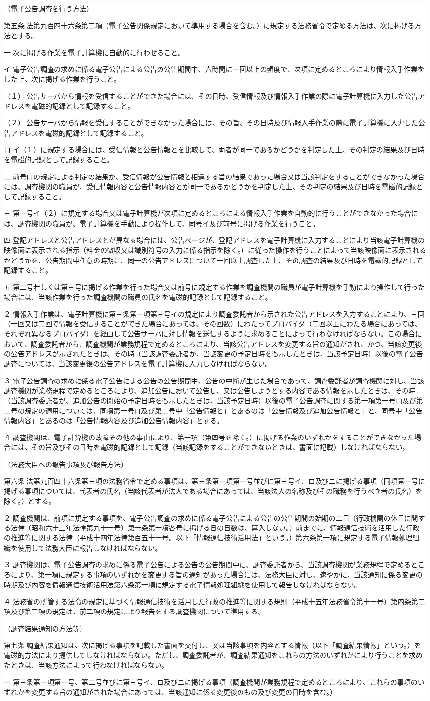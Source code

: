 （電子公告調査を行う方法）

第五条 法第九百四十六条第二項（電子公告関係規定において準用する場合を含む。）に規定する法務省令で定める方法は、次に掲げる方法とする。

一 次に掲げる作業を電子計算機に自動的に行わせること。

イ 電子公告調査の求めに係る電子公告による公告の公告期間中、六時間に一回以上の頻度で、次項に定めるところにより情報入手作業をした上、次に掲げる作業を行うこと。

（１） 公告サーバから情報を受信することができた場合には、その日時、受信情報及び情報入手作業の際に電子計算機に入力した公告アドレスを電磁的記録として記録すること。

（２） 公告サーバから情報を受信することができなかった場合には、その旨、その日時及び情報入手作業の際に電子計算機に入力した公告アドレスを電磁的記録として記録すること。

ロ イ（１）に規定する場合には、受信情報と公告情報とを比較して、両者が同一であるかどうかを判定した上、その判定の結果及び日時を電磁的記録として記録すること。

二 前号ロの規定による判定の結果が、受信情報が公告情報と相違する旨の結果であった場合又は当該判定をすることができなかった場合には、調査機関の職員が、受信情報内容と公告情報内容とが同一であるかどうかを判定した上、その判定の結果及び日時を電磁的記録として記録すること。

三 第一号イ（２）に規定する場合又は電子計算機が次項に定めるところによる情報入手作業を自動的に行うことができなかった場合には、調査機関の職員が、電子計算機を手動により操作して、同号イ及び前号に掲げる作業を行うこと。

四 登記アドレスと公告アドレスとが異なる場合には、公告ページが、登記アドレスを電子計算機に入力することにより当該電子計算機の映像面に表示される指示（料金の徴収又は識別符号の入力に係る指示を除く。）に従った操作を行うことによって当該映像面に表示されるかどうかを、公告期間中任意の時期に、同一の公告アドレスについて一回以上調査した上、その調査の結果及び日時を電磁的記録として記録すること。

五 第二号若しくは第三号に掲げる作業を行った場合又は前号に規定する作業を調査機関の職員が電子計算機を手動により操作して行った場合には、当該作業を行った調査機関の職員の氏名を電磁的記録として記録すること。

２ 情報入手作業は、電子計算機に第三条第一項第三号イの規定により調査委託者から示された公告アドレスを入力することにより、三回（一回又は二回で情報を受信することができた場合にあっては、その回数）にわたってプロバイダ（二回以上にわたる場合にあっては、それぞれ異なるプロバイダ）を経由して公告サーバに対し情報を送信するように求めることによって行わなければならない。この場合において、調査委託者から、調査機関が業務規程で定めるところにより、当該公告アドレスを変更する旨の通知がされ、かつ、当該変更後の公告アドレスが示されたときは、その時（当該調査委託者が、当該変更の予定日時をも示したときは、当該予定日時）以後の電子公告調査については、当該変更後の公告アドレスを電子計算機に入力しなければならない。

３ 電子公告調査の求めに係る電子公告による公告の公告期間中、公告の中断が生じた場合であって、調査委託者が調査機関に対し、当該調査機関が業務規程で定めるところにより、追加公告において公告し、又は公告しようとする内容である情報を示したときは、その時（当該調査委託者が、追加公告の開始の予定日時をも示したときは、当該予定日時）以後の電子公告調査に関する第一項第一号ロ及び第二号の規定の適用については、同項第一号ロ及び第二号中「公告情報と」とあるのは「公告情報及び追加公告情報と」と、同号中「公告情報内容」とあるのは「公告情報内容及び追加公告情報内容」とする。

４ 調査機関は、電子計算機の故障その他の事由により、第一項（第四号を除く。）に掲げる作業のいずれかをすることができなかった場合には、その旨及びその日時を電磁的記録として記録（当該記録をすることができないときは、書面に記載）しなければならない。

（法務大臣への報告事項及び報告方法）

第六条 法第九百四十六条第三項の法務省令で定める事項は、第三条第一項第一号並びに第三号イ、ロ及びニに掲げる事項（同項第一号に掲げる事項については、代表者の氏名（当該代表者が法人である場合にあっては、当該法人の名称及びその職務を行うべき者の氏名）を除く。）とする。

２ 調査機関は、前項に規定する事項を、電子公告調査の求めに係る電子公告による公告の公告期間の始期の二日（行政機関の休日に関する法律（昭和六十三年法律第九十一号）第一条第一項各号に掲げる日の日数は、算入しない。）前までに、情報通信技術を活用した行政の推進等に関する法律（平成十四年法律第百五十一号。以下「情報通信技術活用法」という。）第六条第一項に規定する電子情報処理組織を使用して法務大臣に報告しなければならない。

３ 調査機関は、電子公告調査の求めに係る電子公告による公告の公告期間中に、調査委託者から、当該調査機関が業務規程で定めるところにより、第一項に規定する事項のいずれかを変更する旨の通知があった場合には、法務大臣に対し、速やかに、当該通知に係る変更の時期及び内容を情報通信技術活用法第六条第一項に規定する電子情報処理組織を使用して報告しなければならない。

４ 法務省の所管する法令の規定に基づく情報通信技術を活用した行政の推進等に関する規則（平成十五年法務省令第十一号）第四条第二項及び第三項の規定は、前二項の規定により報告をする調査機関について準用する。

（調査結果通知の方法等）

第七条 調査結果通知は、次に掲げる事項を記載した書面を交付し、又は当該事項を内容とする情報（以下「調査結果情報」という。）を電磁的方法により提供してしなければならない。ただし、調査委託者が、調査結果通知をこれらの方法のいずれかにより行うことを求めたときは、当該方法によって行わなければならない。

一 第三条第一項第一号、第二号並びに第三号イ、ロ及びニに掲げる事項（調査機関が業務規程で定めるところにより、これらの事項のいずれかを変更する旨の通知がされた場合にあっては、当該通知に係る変更後のもの及び変更の日時を含む。）
